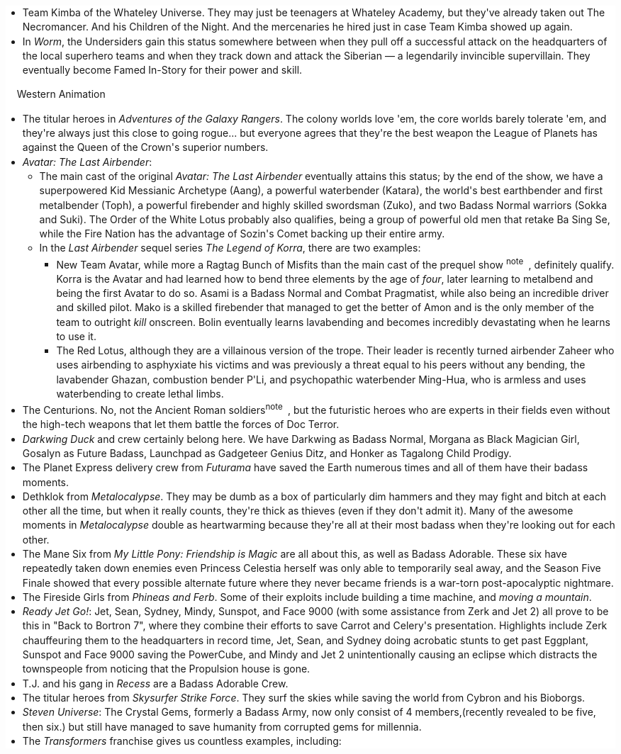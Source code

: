 -   Team Kimba of the Whateley Universe. They may just be teenagers at Whateley Academy, but they've already taken out The Necromancer. And his Children of the Night. And the mercenaries he hired just in case Team Kimba showed up again.
-   In _Worm_, the Undersiders gain this status somewhere between when they pull off a successful attack on the headquarters of the local superhero teams and when they track down and attack the Siberian — a legendarily invincible supervillain. They eventually become Famed In-Story for their power and skill.

    Western Animation 

-   The titular heroes in _Adventures of the Galaxy Rangers_. The colony worlds love 'em, the core worlds barely tolerate 'em, and they're always just this close to going rogue... but everyone agrees that they're the best weapon the League of Planets has against the Queen of the Crown's superior numbers.
-   _Avatar: The Last Airbender_:
    -   The main cast of the original _Avatar: The Last Airbender_ eventually attains this status; by the end of the show, we have a superpowered Kid Messianic Archetype (Aang), a powerful waterbender (Katara), the world's best earthbender and first metalbender (Toph), a powerful firebender and highly skilled swordsman (Zuko), and two Badass Normal warriors (Sokka and Suki). The Order of the White Lotus probably also qualifies, being a group of powerful old men that retake Ba Sing Se, while the Fire Nation has the advantage of Sozin's Comet backing up their entire army.
    -   In the _Last Airbender_ sequel series _The Legend of Korra_, there are two examples:
        -   New Team Avatar, while more a Ragtag Bunch of Misfits than the main cast of the prequel show <sup>note&nbsp;</sup> , definitely qualify. Korra is the Avatar and had learned how to bend three elements by the age of _four_, later learning to metalbend and being the first Avatar to do so. Asami is a Badass Normal and Combat Pragmatist, while also being an incredible driver and skilled pilot. Mako is a skilled firebender that managed to get the better of Amon and is the only member of the team to outright _kill_ onscreen. Bolin eventually learns lavabending and becomes incredibly devastating when he learns to use it.
        -   The Red Lotus, although they are a villainous version of the trope. Their leader is recently turned airbender Zaheer who uses airbending to asphyxiate his victims and was previously a threat equal to his peers without any bending, the lavabender Ghazan, combustion bender P'Li, and psychopathic waterbender Ming-Hua, who is armless and uses waterbending to create lethal limbs.
-   The Centurions. No, not the Ancient Roman soldiers<sup>note&nbsp;</sup> , but the futuristic heroes who are experts in their fields even without the high-tech weapons that let them battle the forces of Doc Terror.
-   _Darkwing Duck_ and crew certainly belong here. We have Darkwing as Badass Normal, Morgana as Black Magician Girl, Gosalyn as Future Badass, Launchpad as Gadgeteer Genius Ditz, and Honker as Tagalong Child Prodigy.
-   The Planet Express delivery crew from _Futurama_ have saved the Earth numerous times and all of them have their badass moments.
-   Dethklok from _Metalocalypse_. They may be dumb as a box of particularly dim hammers and they may fight and bitch at each other all the time, but when it really counts, they're thick as thieves (even if they don't admit it). Many of the awesome moments in _Metalocalypse_ double as heartwarming because they're all at their most badass when they're looking out for each other.
-   The Mane Six from _My Little Pony: Friendship is Magic_ are all about this, as well as Badass Adorable. These six have repeatedly taken down enemies even Princess Celestia herself was only able to temporarily seal away, and the Season Five Finale showed that every possible alternate future where they never became friends is a war-torn post-apocalyptic nightmare.
-   The Fireside Girls from _Phineas and Ferb_. Some of their exploits include building a time machine, and _moving a mountain_.
-   _Ready Jet Go!_: Jet, Sean, Sydney, Mindy, Sunspot, and Face 9000 (with some assistance from Zerk and Jet 2) all prove to be this in "Back to Bortron 7", where they combine their efforts to save Carrot and Celery's presentation. Highlights include Zerk chauffeuring them to the headquarters in record time, Jet, Sean, and Sydney doing acrobatic stunts to get past Eggplant, Sunspot and Face 9000 saving the PowerCube, and Mindy and Jet 2 unintentionally causing an eclipse which distracts the townspeople from noticing that the Propulsion house is gone.
-   T.J. and his gang in _Recess_ are a Badass Adorable Crew.
-   The titular heroes from _Skysurfer Strike Force_. They surf the skies while saving the world from Cybron and his Bioborgs.
-   _Steven Universe_: The Crystal Gems, formerly a Badass Army, now only consist of 4 members,(recently revealed to be five, then six.) but still have managed to save humanity from corrupted gems for millennia.
-   The _Transformers_ franchise gives us countless examples, including: